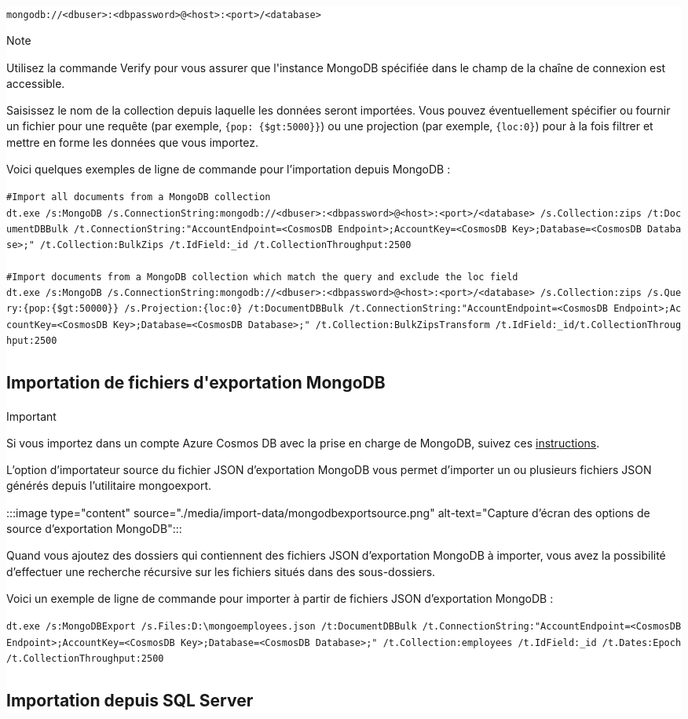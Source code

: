 `mongodb://<dbuser>:<dbpassword>@<host>:<port>/<database>`

> [!NOTE]
> Utilisez la commande Verify pour vous assurer que l'instance MongoDB spécifiée dans le champ de la chaîne de connexion est accessible.

Saisissez le nom de la collection depuis laquelle les données seront importées. Vous pouvez éventuellement spécifier ou fournir un fichier pour une requête (par exemple, `{pop: {$gt:5000}}`) ou une projection (par exemple, `{loc:0}`) pour à la fois filtrer et mettre en forme les données que vous importez.

Voici quelques exemples de ligne de commande pour l’importation depuis MongoDB :

```console
#Import all documents from a MongoDB collection
dt.exe /s:MongoDB /s.ConnectionString:mongodb://<dbuser>:<dbpassword>@<host>:<port>/<database> /s.Collection:zips /t:DocumentDBBulk /t.ConnectionString:"AccountEndpoint=<CosmosDB Endpoint>;AccountKey=<CosmosDB Key>;Database=<CosmosDB Database>;" /t.Collection:BulkZips /t.IdField:_id /t.CollectionThroughput:2500

#Import documents from a MongoDB collection which match the query and exclude the loc field
dt.exe /s:MongoDB /s.ConnectionString:mongodb://<dbuser>:<dbpassword>@<host>:<port>/<database> /s.Collection:zips /s.Query:{pop:{$gt:50000}} /s.Projection:{loc:0} /t:DocumentDBBulk /t.ConnectionString:"AccountEndpoint=<CosmosDB Endpoint>;AccountKey=<CosmosDB Key>;Database=<CosmosDB Database>;" /t.Collection:BulkZipsTransform /t.IdField:_id/t.CollectionThroughput:2500
```

## <a name="import-mongodb-export-files"></a><a id="MongoDBExport"></a>Importation de fichiers d'exportation MongoDB

> [!IMPORTANT]
> Si vous importez dans un compte Azure Cosmos DB avec la prise en charge de MongoDB, suivez ces [instructions](../dms/tutorial-mongodb-cosmos-db.md?toc=%2fazure%2fcosmos-db%2ftoc.json%253ftoc%253d%2fazure%2fcosmos-db%2ftoc.json).

L’option d’importateur source du fichier JSON d’exportation MongoDB vous permet d’importer un ou plusieurs fichiers JSON générés depuis l’utilitaire mongoexport.  

:::image type="content" source="./media/import-data/mongodbexportsource.png" alt-text="Capture d’écran des options de source d’exportation MongoDB":::

Quand vous ajoutez des dossiers qui contiennent des fichiers JSON d’exportation MongoDB à importer, vous avez la possibilité d’effectuer une recherche récursive sur les fichiers situés dans des sous-dossiers.

Voici un exemple de ligne de commande pour importer à partir de fichiers JSON d’exportation MongoDB :

```console
dt.exe /s:MongoDBExport /s.Files:D:\mongoemployees.json /t:DocumentDBBulk /t.ConnectionString:"AccountEndpoint=<CosmosDB Endpoint>;AccountKey=<CosmosDB Key>;Database=<CosmosDB Database>;" /t.Collection:employees /t.IdField:_id /t.Dates:Epoch /t.CollectionThroughput:2500
```

## <a name="import-from-sql-server"></a><a id="SQL"></a>Importation depuis SQL Server

